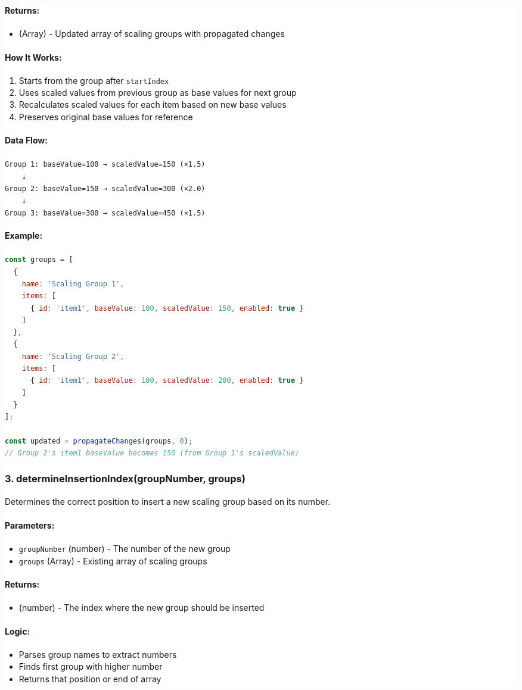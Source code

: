 #### Returns:
- (Array) - Updated array of scaling groups with propagated changes

#### How It Works:
1. Starts from the group after `startIndex`
2. Uses scaled values from previous group as base values for next group
3. Recalculates scaled values for each item based on new base values
4. Preserves original base values for reference

#### Data Flow:
```
Group 1: baseValue=100 → scaledValue=150 (×1.5)
    ↓
Group 2: baseValue=150 → scaledValue=300 (×2.0)
    ↓
Group 3: baseValue=300 → scaledValue=450 (×1.5)
```

#### Example:
```javascript
const groups = [
  {
    name: 'Scaling Group 1',
    items: [
      { id: 'item1', baseValue: 100, scaledValue: 150, enabled: true }
    ]
  },
  {
    name: 'Scaling Group 2',
    items: [
      { id: 'item1', baseValue: 100, scaledValue: 200, enabled: true }
    ]
  }
];

const updated = propagateChanges(groups, 0);
// Group 2's item1 baseValue becomes 150 (from Group 1's scaledValue)
```

### 3. determineInsertionIndex(groupNumber, groups)

Determines the correct position to insert a new scaling group based on its number.

#### Parameters:
- `groupNumber` (number) - The number of the new group
- `groups` (Array) - Existing array of scaling groups

#### Returns:
- (number) - The index where the new group should be inserted

#### Logic:
- Parses group names to extract numbers
- Finds first group with higher number
- Returns that position or end of array
